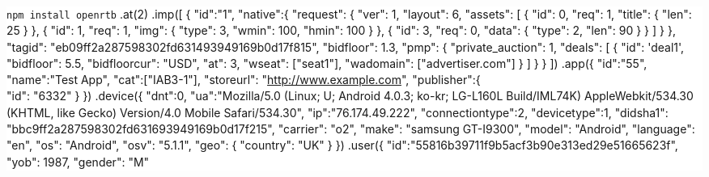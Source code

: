 ```npm install openrtb```
  .at(2)
  .imp([
    {
      "id":"1",
      "native":{
        "request": {
          "ver": 1,
          "layout": 6,
          "assets": [
            { "id": 0, "req": 1, "title": { "len": 25 } }, 
            { "id": 1, "req": 1, "img": { "type": 3, "wmin": 100, "hmin": 100 } },
            { "id": 3, "req": 0, "data": { "type": 2, "len": 90 } }
          ]
        }
      },
      "tagid": "eb09ff2a287598302fd631493949169b0d17f815",
      "bidfloor": 1.3,
      "pmp": {
        "private_auction": 1,
        "deals": [
          { 
            "id": 'deal1', 
            "bidfloor": 5.5,
            "bidfloorcur": "USD",
            "at": 3,
            "wseat": ["seat1"],
            "wadomain": ["advertiser.com"]
          }
        ]
      }
    }
  ])
  .app({
    "id":"55",
    "name":"Test App",
    "cat":["IAB3-1"],
    "storeurl": "http://www.example.com",
    "publisher":{  
        "id": "6332"
    }
  })
  .device({
    "dnt":0,
    "ua":"Mozilla/5.0 (Linux; U; Android 4.0.3; ko-kr; LG-L160L Build/IML74K) AppleWebkit/534.30 (KHTML, like Gecko) Version/4.0 Mobile Safari/534.30",
    "ip":"76.174.49.222",
    "connectiontype":2,
    "devicetype":1,
    "didsha1": "bbc9ff2a287598302fd631693949169b0d17f215",
    "carrier": "o2",
    "make": "samsung GT-I9300",
    "model": "Android",
    "language": "en",
    "os": "Android",
    "osv": "5.1.1",
    "geo": {
        "country": "UK"
    }
  })
  .user({
    "id":"55816b39711f9b5acf3b90e313ed29e51665623f",
    "yob": 1987,
    "gender": "M"
```